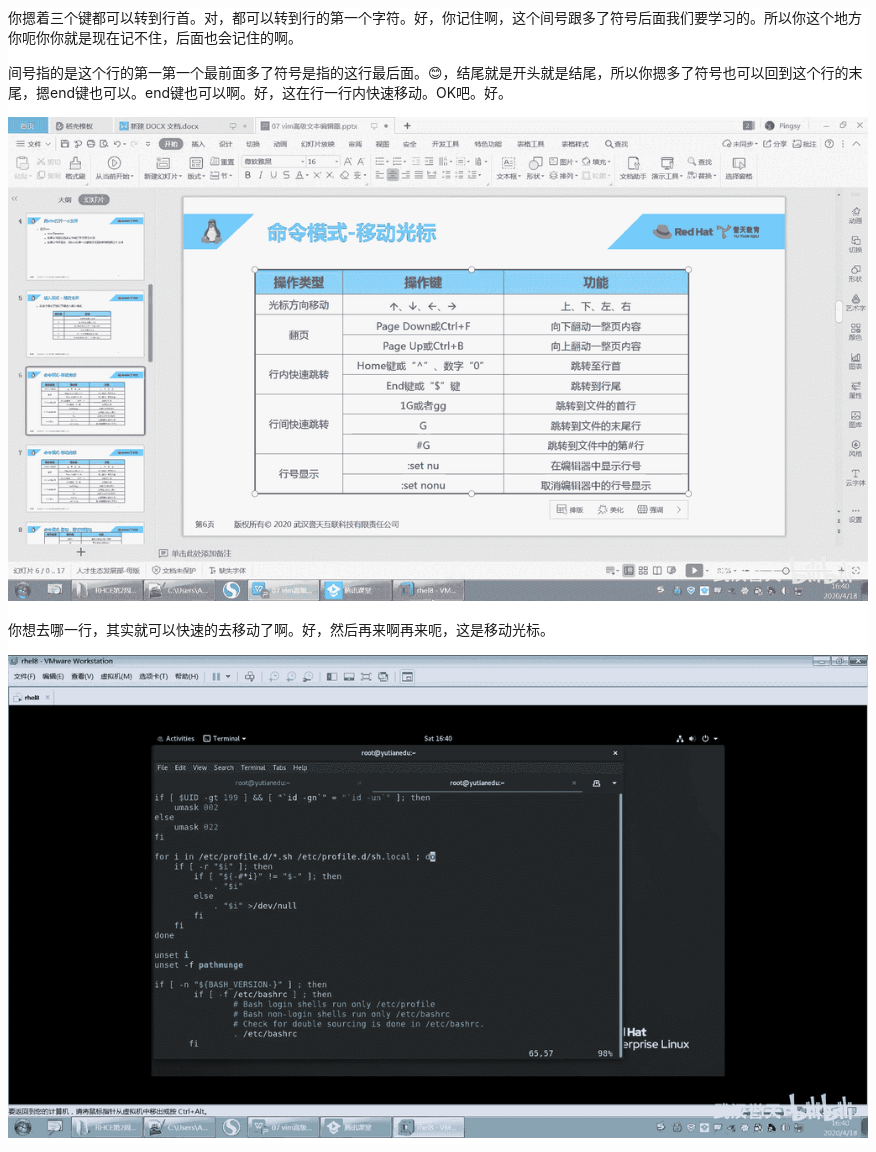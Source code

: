 你摁着三个键都可以转到行首。对，都可以转到行的第一个字符。好，你记住啊，这个间号跟多了符号后面我们要学习的。所以你这个地方你呃你你就是现在记不住，后面也会记住的啊。

间号指的是这个行的第一第一个最前面多了符号是指的这行最后面。😊，结尾就是开头就是结尾，所以你摁多了符号也可以回到这个行的末尾，摁end键也可以。end键也可以啊。好，这在行一行内快速移动。OK吧。好。



![](img/8dafda79f4d3d017ed7e90de43c719f7_55.png)

你想去哪一行，其实就可以快速的去移动了啊。好，然后再来啊再来呃，这是移动光标。

![](img/8dafda79f4d3d017ed7e90de43c719f7_57.png)
